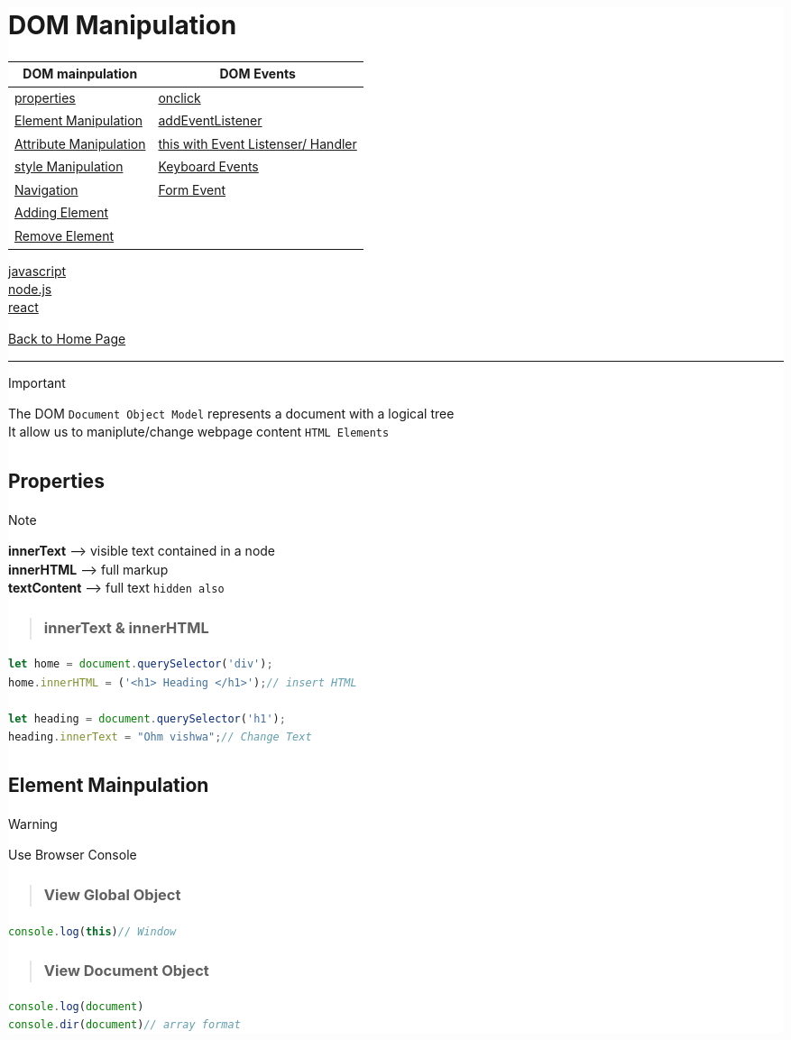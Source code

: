 # DOM Manipulation

|DOM mainpulation| DOM Events |
|----------------| ---------- |
|[properties](https://github.com/ohm-vishwa/Web-Dev-Cheat-Sheet/blob/main/domManipulation.md#properties)                        |[onclick](https://github.com/ohm-vishwa/Web-Dev-Cheat-Sheet/blob/main/domManipulation.md#onclick-mouse-event)|
|[Element Manipulation](https://github.com/ohm-vishwa/Web-Dev-Cheat-Sheet/blob/main/domManipulation.md#element-mainpulation)    |[addEventListener](https://github.com/ohm-vishwa/Web-Dev-Cheat-Sheet/blob/main/domManipulation.md#addeventlistener)|
|[Attribute Manipulation](https://github.com/ohm-vishwa/Web-Dev-Cheat-Sheet/blob/main/domManipulation.md#attribute-manipulation)|[this with Event Listenser/ Handler](https://github.com/ohm-vishwa/Web-Dev-Cheat-Sheet/blob/main/domManipulation.md#this-with-event-listenser--handler)|
|[style Manipulation](https://github.com/ohm-vishwa/Web-Dev-Cheat-Sheet/blob/main/domManipulation.md#style-manipulation)        |[Keyboard Events](https://github.com/ohm-vishwa/Web-Dev-Cheat-Sheet/blob/main/domManipulation.md#keyboard-events)|
|[Navigation](https://github.com/ohm-vishwa/Web-Dev-Cheat-Sheet/blob/main/domManipulation.md#navigation)                        |[Form Event](https://github.com/ohm-vishwa/Web-Dev-Cheat-Sheet/blob/main/domManipulation.md#form-event)|
|[Adding Element](https://github.com/ohm-vishwa/Web-Dev-Cheat-Sheet/blob/main/domManipulation.md#adding-elements)               |[]()|
|[Remove Element](https://github.com/ohm-vishwa/Web-Dev-Cheat-Sheet/blob/main/domManipulation.md#remove-element)                |[]()|


[javascript](./javaScript.md)\
[node.js](./nodejs.md)\
[react](./react.md)

[Back to Home Page](./README.md)

---


> [!IMPORTANT]
> 
> The DOM ` Document Object Model ` represents a document with a logical tree\
> It allow us to maniplute/change webpage content ` HTML Elements `


## Properties
> [!NOTE]
> **innerText** --> visible text contained in a node\
> **innerHTML** --> full markup\
> **textContent** --> full text ` hidden also `

> ### innerText & innerHTML
```js
let home = document.querySelector('div');
home.innerHTML = ('<h1> Heading </h1>');// insert HTML

let heading = document.querySelector('h1');
heading.innerText = "Ohm vishwa";// Change Text
```

## Element Mainpulation

> [!WARNING]
> Use Browser Console

> ### View Global Object
```js
console.log(this)// Window
```
> ### View Document Object
```js
console.log(document)
console.dir(document)// array format
```
